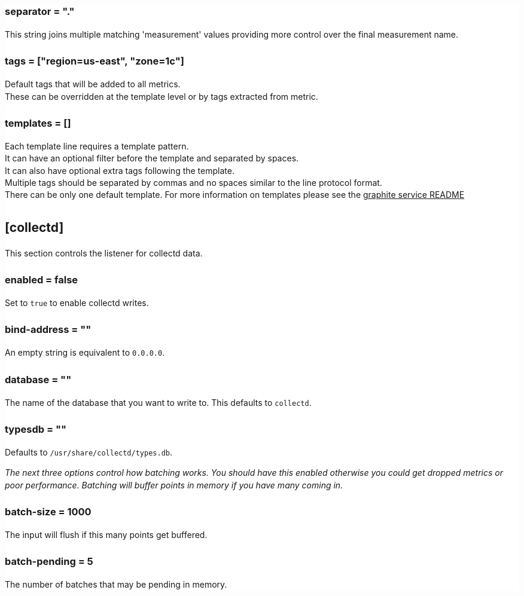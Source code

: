 ### separator = "."

This string joins multiple matching 'measurement' values providing more control over the final measurement name.

### tags = ["region=us-east", "zone=1c"]

Default tags that will be added to all metrics.  
These can be overridden at the template level or by tags extracted from metric.

### templates = []

Each template line requires a template pattern.  
It can have an optional filter before the template and separated by spaces.  
It can also have optional extra tags following the template.  
Multiple tags should be separated by commas and no spaces similar to the line protocol format.  
There can be only one default template.
For more information on templates please see the [graphite service README](https://github.com/influxdata/influxdb/tree/master/services/graphite#templates)

## [collectd]

This section controls the listener for collectd data.

### enabled = false

Set to `true` to enable collectd writes.

### bind-address = ""

An empty string is equivalent to `0.0.0.0`.

### database = ""

The name of the database that you want to write to.
This defaults to `collectd`.

### typesdb = ""

Defaults to `/usr/share/collectd/types.db`.

*The next three options control how batching works.
You should have this enabled otherwise you could get dropped metrics or poor performance.
Batching will buffer points in memory if you have many coming in.*

### batch-size = 1000

The input will flush if this many points get buffered.

### batch-pending = 5

The number of batches that may be pending in memory.
